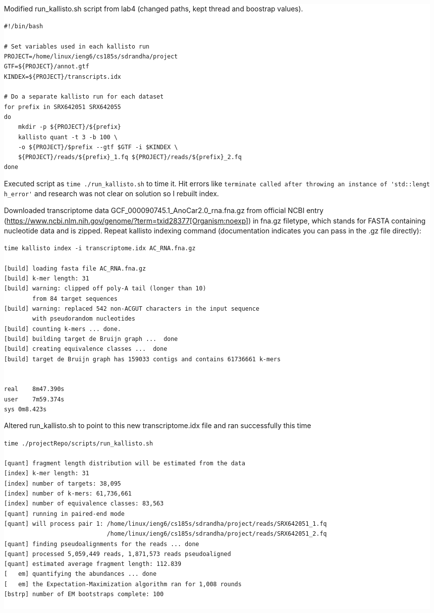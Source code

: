 Modified run_kallisto.sh script from lab4 (changed paths, kept thread and boostrap values).
```shell
#!/bin/bash

# Set variables used in each kallisto run
PROJECT=/home/linux/ieng6/cs185s/sdrandha/project
GTF=${PROJECT}/annot.gtf
KINDEX=${PROJECT}/transcripts.idx

# Do a separate kallisto run for each dataset
for prefix in SRX642051 SRX642055
do
    mkdir -p ${PROJECT}/${prefix}
    kallisto quant -t 3 -b 100 \
	-o ${PROJECT}/$prefix --gtf $GTF -i $KINDEX \
	${PROJECT}/reads/${prefix}_1.fq ${PROJECT}/reads/${prefix}_2.fq
done
```

Executed script as `time ./run_kallisto.sh` to time it. Hit errors like `terminate called after throwing an instance of 'std::length_error'` and research was not clear on solution so I rebuilt index.

Downloaded transcriptome data GCF_000090745.1_AnoCar2.0_rna.fna.gz from official NCBI entry (https://www.ncbi.nlm.nih.gov/genome/?term=txid28377[Organism:noexp]) in fna.gz filetype, which stands for FASTA containing nucleotide data and is zipped. Repeat kallisto indexing command (documentation indicates you can pass in the .gz file directly):
```shell
time kallisto index -i transcriptome.idx AC_RNA.fna.gz

[build] loading fasta file AC_RNA.fna.gz
[build] k-mer length: 31
[build] warning: clipped off poly-A tail (longer than 10)
        from 84 target sequences
[build] warning: replaced 542 non-ACGUT characters in the input sequence
        with pseudorandom nucleotides
[build] counting k-mers ... done.
[build] building target de Bruijn graph ...  done 
[build] creating equivalence classes ...  done
[build] target de Bruijn graph has 159033 contigs and contains 61736661 k-mers 


real	8m47.390s
user	7m59.374s
sys	0m8.423s
```

Altered run_kallisto.sh to point to this new transcriptome.idx file and ran successfully this time
```shell
time ./projectRepo/scripts/run_kallisto.sh

[quant] fragment length distribution will be estimated from the data
[index] k-mer length: 31
[index] number of targets: 38,095
[index] number of k-mers: 61,736,661
[index] number of equivalence classes: 83,563
[quant] running in paired-end mode
[quant] will process pair 1: /home/linux/ieng6/cs185s/sdrandha/project/reads/SRX642051_1.fq
                             /home/linux/ieng6/cs185s/sdrandha/project/reads/SRX642051_2.fq
[quant] finding pseudoalignments for the reads ... done
[quant] processed 5,059,449 reads, 1,871,573 reads pseudoaligned
[quant] estimated average fragment length: 112.839
[   em] quantifying the abundances ... done
[   em] the Expectation-Maximization algorithm ran for 1,008 rounds
[bstrp] number of EM bootstraps complete: 100


```